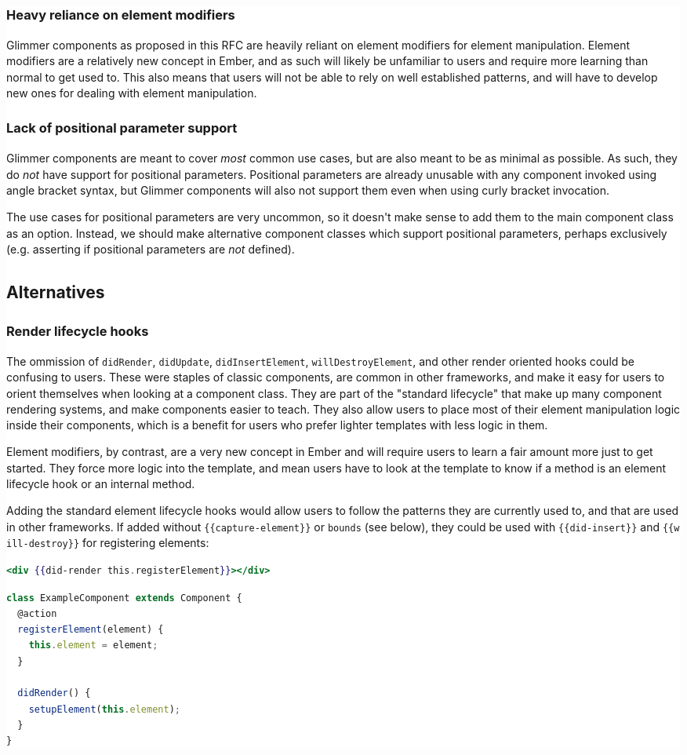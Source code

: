 ### Heavy reliance on element modifiers

Glimmer components as proposed in this RFC are heavily reliant on element
modifiers for element manipulation. Element modifiers are a relatively new
concept in Ember, and as such will likely be unfamiliar to users and require
more learning than normal to get used to. This also means that users will not
be able to rely on well established patterns, and will have to develop new ones
for dealing with element manipulation.

### Lack of positional parameter support

Glimmer components are meant to cover _most_ common use cases, but are also
meant to be as minimal as possible. As such, they do _not_ have support for
positional parameters. Positional parameters are already unusable with any
component invoked using angle bracket syntax, but Glimmer components will also
not support them even when using curly bracket invocation.

The use cases for positional parameters are very uncommon, so it doesn't make
sense to add them to the main component class as an option. Instead, we should
make alternative component classes which support positional parameters, perhaps
exclusively (e.g. asserting if positional parameters are _not_ defined).

## Alternatives

### Render lifecycle hooks

The ommission of `didRender`,  `didUpdate`, `didInsertElement`,
`willDestroyElement`, and other render oriented hooks could be confusing to
users. These were staples of classic components, are common in other frameworks,
and make it easy for users to orient themselves when looking at a component
class. They are part of the "standard lifecycle" that make up many component
rendering systems, and make components easier to teach. They also allow users to
place most of their element manipulation logic inside their components, which is
a benefit for users who prefer lighter templates with less logic in them.

Element modifiers, by contrast, are a very new concept in Ember and will require
users to learn a fair amount more just to get started. They force more logic
into the template, and mean users have to look at the template to know if a
method is an element lifecycle hook or an internal method.

Adding the standard element lifecycle hooks would allow users to follow the
patterns they are currently used to, and that are used in other frameworks. If
added without `{{capture-element}}` or `bounds` (see below), they could be used
with `{{did-insert}}` and `{{will-destroy}}` for registering elements:

```hbs
<div {{did-render this.registerElement}}></div>
```
```js
class ExampleComponent extends Component {
  @action
  registerElement(element) {
    this.element = element;
  }

  didRender() {
    setupElement(this.element);
  }
}
```
